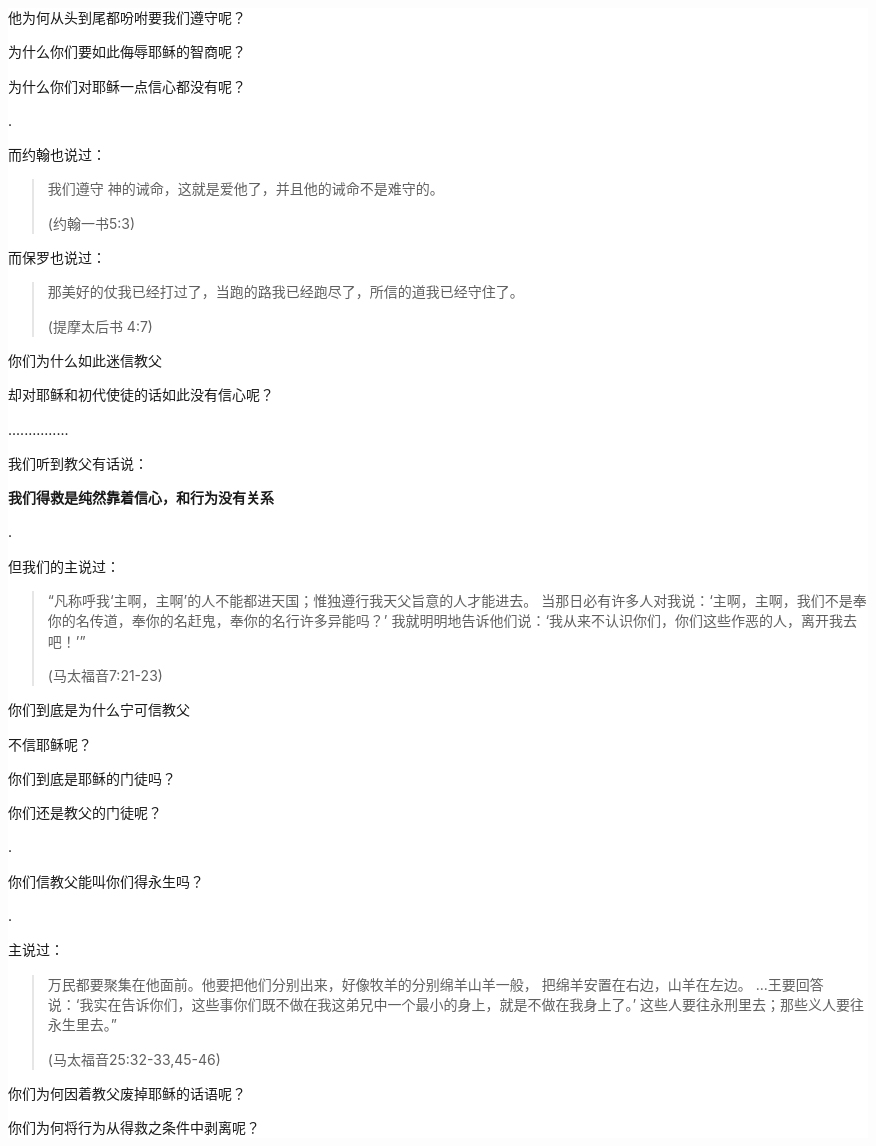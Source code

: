 他为何从头到尾都吩咐要我们遵守呢？

为什么你们要如此侮辱耶稣的智商呢？

为什么你们对耶稣一点信心都没有呢？

.

而约翰也说过：

> 我们遵守 神的诫命，这就是爱他了，并且他的诫命不是难守的。 
> 
> (约翰一书5:3)

而保罗也说过：

> 那美好的仗我已经打过了，当跑的路我已经跑尽了，所信的道我已经守住了。  
> 
> (提摩太后书 4:7)

你们为什么如此迷信教父

却对耶稣和初代使徒的话如此没有信心呢？

...............

我们听到教父有话说：

**我们得救是纯然靠着信心，和行为没有关系**

.

但我们的主说过：

> “凡称呼我‘主啊，主啊’的人不能都进天国；惟独遵行我天父旨意的人才能进去。 当那日必有许多人对我说：‘主啊，主啊，我们不是奉你的名传道，奉你的名赶鬼，奉你的名行许多异能吗？’ 我就明明地告诉他们说：‘我从来不认识你们，你们这些作恶的人，离开我去吧！’”
> 
> (马太福音7:21-23)

你们到底是为什么宁可信教父

不信耶稣呢？

你们到底是耶稣的门徒吗？

你们还是教父的门徒呢？

.

你们信教父能叫你们得永生吗？

.

主说过：

> 万民都要聚集在他面前。他要把他们分别出来，好像牧羊的分别绵羊山羊一般， 把绵羊安置在右边，山羊在左边。 ...王要回答说：‘我实在告诉你们，这些事你们既不做在我这弟兄中一个最小的身上，就是不做在我身上了。’ 这些人要往永刑里去；那些义人要往永生里去。”
> 
> (马太福音25:32-33,45-46)

你们为何因着教父废掉耶稣的话语呢？

你们为何将行为从得救之条件中剥离呢？
